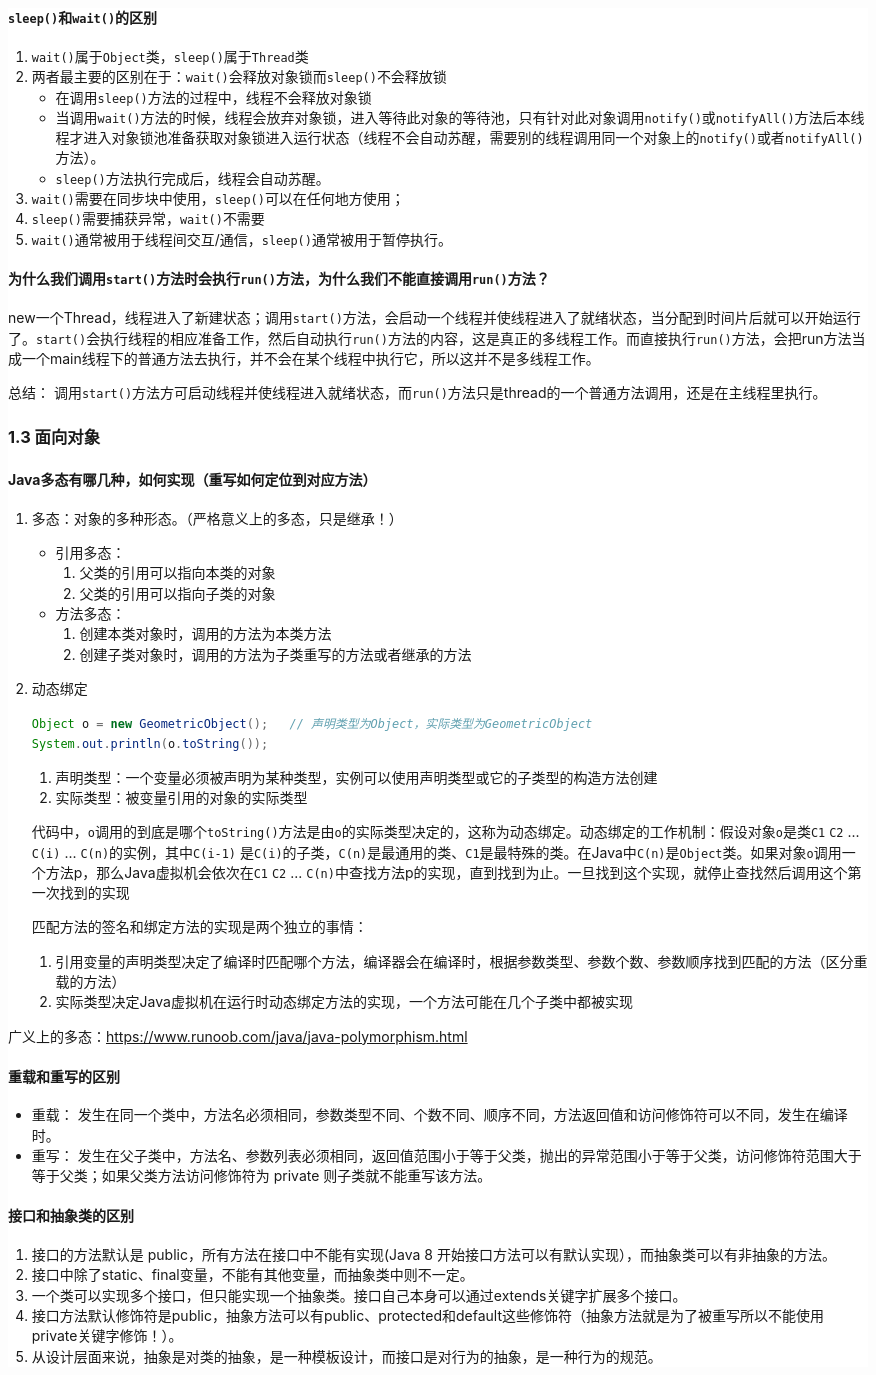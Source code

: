 #### `sleep()`和`wait()`的区别
1. `wait()`属于`Object`类，`sleep()`属于`Thread`类
2. 两者最主要的区别在于：`wait()`会释放对象锁而`sleep()`不会释放锁
    - 在调用`sleep()`方法的过程中，线程不会释放对象锁
    - 当调用`wait()`方法的时候，线程会放弃对象锁，进入等待此对象的等待池，只有针对此对象调用`notify()`或`notifyAll()`方法后本线程才进入对象锁池准备获取对象锁进入运行状态（线程不会自动苏醒，需要别的线程调用同一个对象上的`notify()`或者`notifyAll()`方法）。
    - `sleep()`方法执行完成后，线程会自动苏醒。
3. `wait()`需要在同步块中使用，`sleep()`可以在任何地方使用；
4. `sleep()`需要捕获异常，`wait()`不需要
5. `wait()`通常被用于线程间交互/通信，`sleep()`通常被用于暂停执行。

#### 为什么我们调用`start()`方法时会执行`run()`方法，为什么我们不能直接调用`run()`方法？
new一个Thread，线程进入了新建状态；调用`start()`方法，会启动一个线程并使线程进入了就绪状态，当分配到时间片后就可以开始运行了。`start()`会执行线程的相应准备工作，然后自动执行`run()`方法的内容，这是真正的多线程工作。而直接执行`run()`方法，会把run方法当成一个main线程下的普通方法去执行，并不会在某个线程中执行它，所以这并不是多线程工作。

总结： 调用`start()`方法方可启动线程并使线程进入就绪状态，而`run()`方法只是thread的一个普通方法调用，还是在主线程里执行。

### 1.3 面向对象
#### Java多态有哪几种，如何实现（重写如何定位到对应方法）
1. 多态：对象的多种形态。（严格意义上的多态，只是继承！）
    -  引用多态：
        1. 父类的引用可以指向本类的对象
        2. 父类的引用可以指向子类的对象
    - 方法多态：
        1. 创建本类对象时，调用的方法为本类方法
        2. 创建子类对象时，调用的方法为子类重写的方法或者继承的方法
2. 动态绑定
    ```java
    Object o = new GeometricObject();   // 声明类型为Object，实际类型为GeometricObject
    System.out.println(o.toString());
    ```
    1. 声明类型：一个变量必须被声明为某种类型，实例可以使用声明类型或它的子类型的构造方法创建
    2. 实际类型：被变量引用的对象的实际类型
    
    代码中，`o`调用的到底是哪个`toString()`方法是由`o`的实际类型决定的，这称为动态绑定。动态绑定的工作机制：假设对象`o`是类`C1` `C2` ... `C(i)` ... `C(n)`的实例，其中`C(i-1)` 是`C(i)`的子类，`C(n)`是最通用的类、`C1`是最特殊的类。在Java中`C(n)`是`Object`类。如果对象`o`调用一个方法p，那么Java虚拟机会依次在`C1` `C2` ... `C(n)`中查找方法p的实现，直到找到为止。一旦找到这个实现，就停止查找然后调用这个第一次找到的实现
    
    匹配方法的签名和绑定方法的实现是两个独立的事情：
    1. 引用变量的声明类型决定了编译时匹配哪个方法，编译器会在编译时，根据参数类型、参数个数、参数顺序找到匹配的方法（区分重载的方法）
    2. 实际类型决定Java虚拟机在运行时动态绑定方法的实现，一个方法可能在几个子类中都被实现

广义上的多态：https://www.runoob.com/java/java-polymorphism.html

#### 重载和重写的区别
- 重载： 发生在同一个类中，方法名必须相同，参数类型不同、个数不同、顺序不同，方法返回值和访问修饰符可以不同，发生在编译时。 　　
- 重写： 发生在父子类中，方法名、参数列表必须相同，返回值范围小于等于父类，抛出的异常范围小于等于父类，访问修饰符范围大于等于父类；如果父类方法访问修饰符为 private 则子类就不能重写该方法。

#### 接口和抽象类的区别
1. 接口的方法默认是 public，所有方法在接口中不能有实现(Java 8 开始接口方法可以有默认实现），而抽象类可以有非抽象的方法。
2. 接口中除了static、final变量，不能有其他变量，而抽象类中则不一定。
3. 一个类可以实现多个接口，但只能实现一个抽象类。接口自己本身可以通过extends关键字扩展多个接口。
4. 接口方法默认修饰符是public，抽象方法可以有public、protected和default这些修饰符（抽象方法就是为了被重写所以不能使用private关键字修饰！）。
5. 从设计层面来说，抽象是对类的抽象，是一种模板设计，而接口是对行为的抽象，是一种行为的规范。
